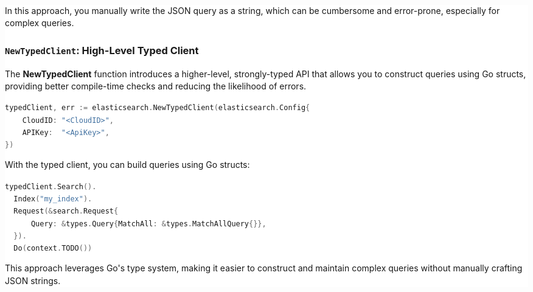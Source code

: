 In this approach, you manually write the JSON query as a string, which can be cumbersome and error-prone, especially for complex queries.

### `NewTypedClient`: High-Level Typed Client
The **NewTypedClient** function introduces a higher-level, strongly-typed API that allows you to construct queries using Go structs, providing better compile-time checks and reducing the likelihood of errors.

```go
typedClient, err := elasticsearch.NewTypedClient(elasticsearch.Config{
    CloudID: "<CloudID>",
    APIKey:  "<ApiKey>",
})
```

With the typed client, you can build queries using Go structs:
```go
typedClient.Search().
  Index("my_index").
  Request(&search.Request{
      Query: &types.Query{MatchAll: &types.MatchAllQuery{}},
  }).
  Do(context.TODO())
```

This approach leverages Go's type system, making it easier to construct and maintain complex queries without manually crafting JSON strings.


